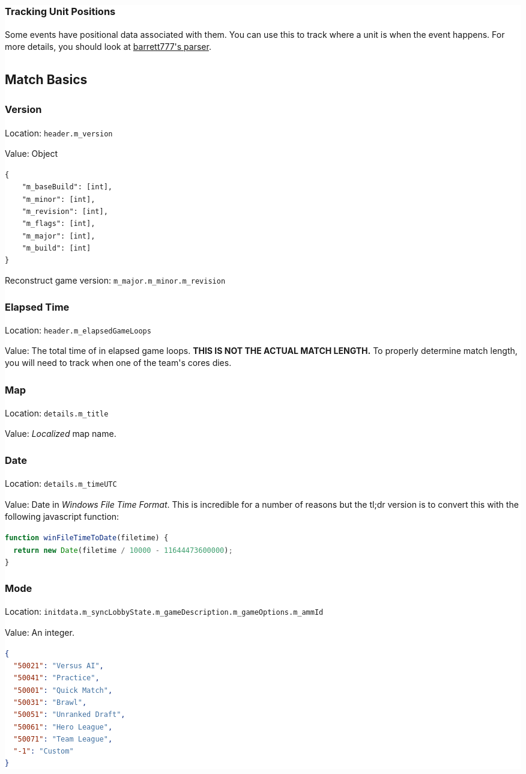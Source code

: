 ### Tracking Unit Positions
Some events have positional data associated with them. You can use this to track where a unit
is when the event happens. For more details, you should look at [barrett777's parser](https://github.com/barrett777/Heroes.ReplayParser/blob/1c7815245c9e7691ed30ef8f15d856e803f2788c/Heroes.ReplayParser/Unit.cs#L599).

## Match Basics

### Version
Location: `header.m_version`

Value: Object
```
{
    "m_baseBuild": [int],
    "m_minor": [int],
    "m_revision": [int],
    "m_flags": [int],
    "m_major": [int],
    "m_build": [int]
}
```

Reconstruct game version: `m_major.m_minor.m_revision`

### Elapsed Time
Location: `header.m_elapsedGameLoops`

Value: The total time of in elapsed game loops. **THIS IS NOT THE ACTUAL MATCH LENGTH.**
To properly determine match length, you will need to track when one of the team's cores dies.

### Map
Location: `details.m_title`

Value: _Localized_ map name.

### Date
Location: `details.m_timeUTC`

Value: Date in _Windows File Time Format_. This is incredible for a number of reasons but the tl;dr
version is to convert this with the following javascript function:
```javascript
function winFileTimeToDate(filetime) {
  return new Date(filetime / 10000 - 11644473600000);
}
```

### Mode
Location: `initdata.m_syncLobbyState.m_gameDescription.m_gameOptions.m_ammId`

Value: An integer.
```json
{
  "50021": "Versus AI",
  "50041": "Practice",
  "50001": "Quick Match",
  "50031": "Brawl",
  "50051": "Unranked Draft",
  "50061": "Hero League",
  "50071": "Team League",
  "-1": "Custom"
}
```
